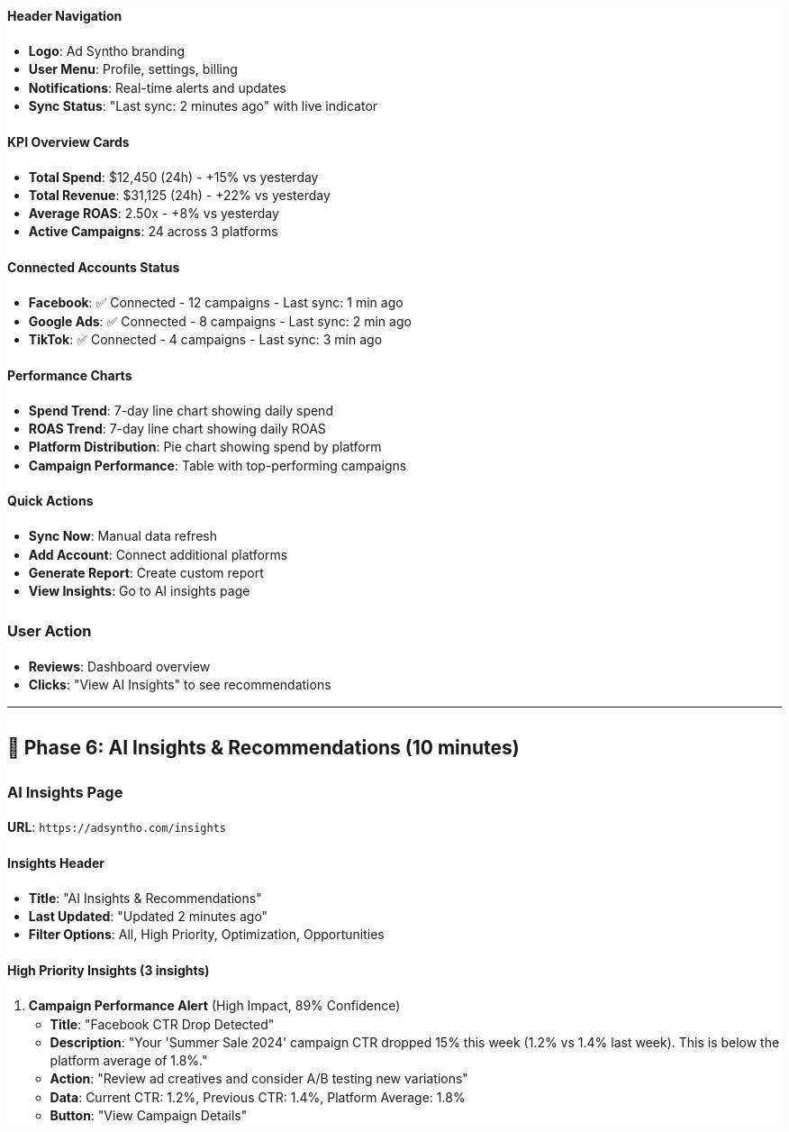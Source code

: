 #### Header Navigation
- **Logo**: Ad Syntho branding
- **User Menu**: Profile, settings, billing
- **Notifications**: Real-time alerts and updates
- **Sync Status**: "Last sync: 2 minutes ago" with live indicator

#### KPI Overview Cards
- **Total Spend**: $12,450 (24h) - +15% vs yesterday
- **Total Revenue**: $31,125 (24h) - +22% vs yesterday
- **Average ROAS**: 2.50x - +8% vs yesterday
- **Active Campaigns**: 24 across 3 platforms

#### Connected Accounts Status
- **Facebook**: ✅ Connected - 12 campaigns - Last sync: 1 min ago
- **Google Ads**: ✅ Connected - 8 campaigns - Last sync: 2 min ago
- **TikTok**: ✅ Connected - 4 campaigns - Last sync: 3 min ago

#### Performance Charts
- **Spend Trend**: 7-day line chart showing daily spend
- **ROAS Trend**: 7-day line chart showing daily ROAS
- **Platform Distribution**: Pie chart showing spend by platform
- **Campaign Performance**: Table with top-performing campaigns

#### Quick Actions
- **Sync Now**: Manual data refresh
- **Add Account**: Connect additional platforms
- **Generate Report**: Create custom report
- **View Insights**: Go to AI insights page

### User Action
- **Reviews**: Dashboard overview
- **Clicks**: "View AI Insights" to see recommendations

---

## 🤖 Phase 6: AI Insights & Recommendations (10 minutes)

### AI Insights Page
**URL**: `https://adsyntho.com/insights`

#### Insights Header
- **Title**: "AI Insights & Recommendations"
- **Last Updated**: "Updated 2 minutes ago"
- **Filter Options**: All, High Priority, Optimization, Opportunities

#### High Priority Insights (3 insights)
1. **Campaign Performance Alert** (High Impact, 89% Confidence)
   - **Title**: "Facebook CTR Drop Detected"
   - **Description**: "Your 'Summer Sale 2024' campaign CTR dropped 15% this week (1.2% vs 1.4% last week). This is below the platform average of 1.8%."
   - **Action**: "Review ad creatives and consider A/B testing new variations"
   - **Data**: Current CTR: 1.2%, Previous CTR: 1.4%, Platform Average: 1.8%
   - **Button**: "View Campaign Details"
